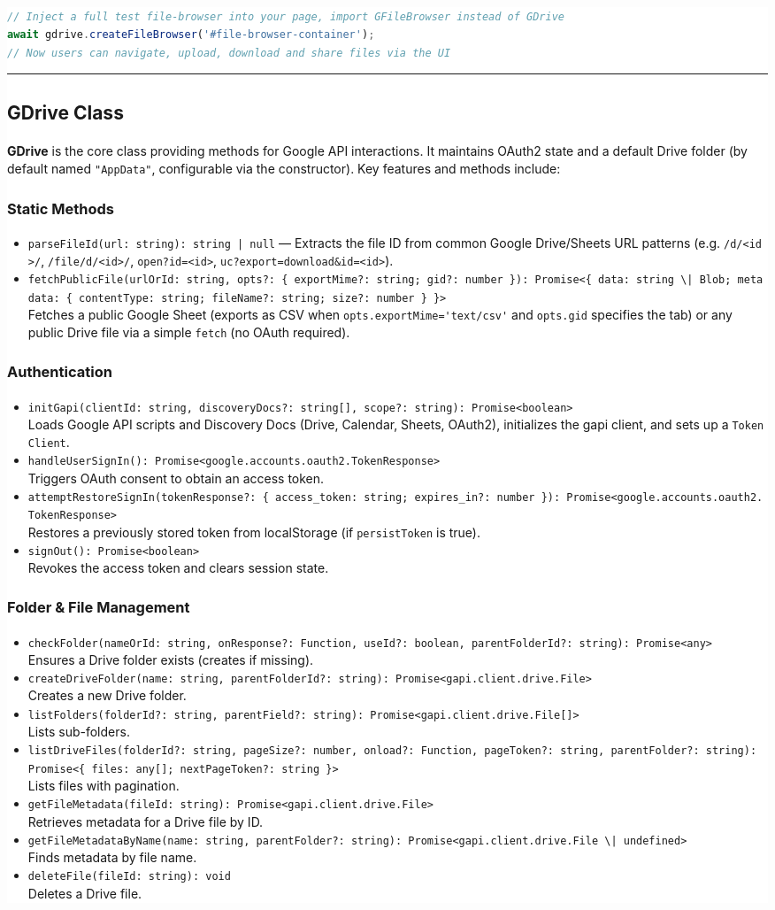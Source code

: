 ```ts
// Inject a full test file-browser into your page, import GFileBrowser instead of GDrive
await gdrive.createFileBrowser('#file-browser-container');
// Now users can navigate, upload, download and share files via the UI
```

---



## GDrive Class
**GDrive** is the core class providing methods for Google API interactions. It maintains OAuth2 state and a default Drive folder (by default named `"AppData"`, configurable via the constructor). Key features and methods include:

### Static Methods
- `parseFileId(url: string): string | null` — Extracts the file ID from common Google Drive/Sheets URL patterns (e.g. `/d/<id>/`, `/file/d/<id>/`, `open?id=<id>`, `uc?export=download&id=<id>`).
- `fetchPublicFile(urlOrId: string, opts?: { exportMime?: string; gid?: number }): Promise<{ data: string \| Blob; metadata: { contentType: string; fileName?: string; size?: number } }>`  
  Fetches a public Google Sheet (exports as CSV when `opts.exportMime='text/csv'` and `opts.gid` specifies the tab) or any public Drive file via a simple `fetch` (no OAuth required).

### Authentication
- `initGapi(clientId: string, discoveryDocs?: string[], scope?: string): Promise<boolean>`  
  Loads Google API scripts and Discovery Docs (Drive, Calendar, Sheets, OAuth2), initializes the gapi client, and sets up a `TokenClient`.  
- `handleUserSignIn(): Promise<google.accounts.oauth2.TokenResponse>`  
  Triggers OAuth consent to obtain an access token.  
- `attemptRestoreSignIn(tokenResponse?: { access_token: string; expires_in?: number }): Promise<google.accounts.oauth2.TokenResponse>`  
  Restores a previously stored token from localStorage (if `persistToken` is true).  
- `signOut(): Promise<boolean>`  
  Revokes the access token and clears session state.

### Folder & File Management
- `checkFolder(nameOrId: string, onResponse?: Function, useId?: boolean, parentFolderId?: string): Promise<any>`  
  Ensures a Drive folder exists (creates if missing).  
- `createDriveFolder(name: string, parentFolderId?: string): Promise<gapi.client.drive.File>`  
  Creates a new Drive folder.  
- `listFolders(folderId?: string, parentField?: string): Promise<gapi.client.drive.File[]>`  
  Lists sub-folders.  
- `listDriveFiles(folderId?: string, pageSize?: number, onload?: Function, pageToken?: string, parentFolder?: string): Promise<{ files: any[]; nextPageToken?: string }>`  
  Lists files with pagination.  
- `getFileMetadata(fileId: string): Promise<gapi.client.drive.File>`  
  Retrieves metadata for a Drive file by ID.  
- `getFileMetadataByName(name: string, parentFolder?: string): Promise<gapi.client.drive.File \| undefined>`  
  Finds metadata by file name.  
- `deleteFile(fileId: string): void`  
  Deletes a Drive file.
